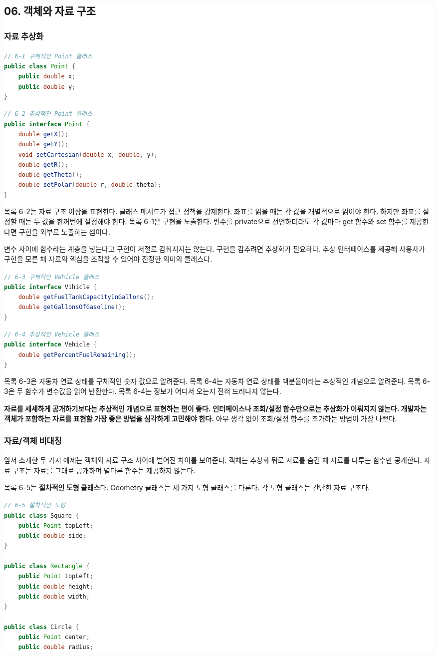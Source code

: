 ## 06. 객체와 자료 구조
### 자료 추상화
```java
// 6-1 구체적인 Point 클래스
public class Point {
	public double x;
	public double y;
}
```
```java
// 6-2 추상적인 Point 클래스
public interface Point {
	double getX();
	double getY();
	void setCartesian(double x, double, y);
	double getR();
	double getTheta();
	double setPolar(double r, double theta);
}
```
목록 6-2는 자료 구조 이상을 표현한다. 클래스 메서드가 접근 정책을 강제한다. 좌표를 읽을 때는 각 값을 개별적으로 읽어야 한다. 하지만 좌표를 설정할 때는 두 값을 한꺼번에 설정해야 한다. 목록 6-1은 구현을 노출한다. 변수를 private으로 선언하더라도 각 값마다 get 함수와 set 함수를 제공한다면 구현을 외부로 노출하는 셈이다.

변수 사이에 함수라는 계층을 넣는다고 구현이 저절로 감춰지지는 않는다. 구현을 감추려면 추상화가 필요하다. 추상 인터페이스를 제공해 사용자가 구현을 모른 채 자료의 핵심을 조작할 수 있어야 진정한 의미의 클래스다.
```java
// 6-3 구체적인 Vehicle 클래스
public interface Vihicle {
	double getFuelTankCapacityInGallons();
	double getGallonsOfGasoline();
}
```
```java
// 6-4 추상적인 Vehicle 클래스
public interface Vehicle {
	double getPercentFuelRemaining();
}
```
목록 6-3은 자동차 연료 상태를 구체적인 숫자 값으로 알려준다. 목록 6-4는 자동차 연료 상태를 백분율이라는 추상적인 개념으로 알려준다. 목록 6-3은 두 함수가 변수값을 읽어 반환한다. 목록 6-4는 정보가 어디서 오는지 전혀 드러나지 않는다.

**자료를 세세하게 공개하기보다는 추상적인 개념으로 표현하는 편이 좋다.** **인터페이스나 조회/설정 함수만으로는 추상화가 이뤄지지 않는다. 개발자는 객체가 포함하는 자료를 표현할 가장 좋은 방법을 심각하게 고민해야 한다.** 아무 생각 없이 조회/설정 함수를 추가하는 방법이 가장 나쁘다.
### 자료/객체 비대칭
앞서 소개한 두 가지 예제는 객체와 자료 구조 사이에 벌어진 차이를 보여준다. 
객체는 추상화 뒤로 자료를 숨긴 채 자료를 다루는 함수만 공개한다. 자료 구조는 자료를 그대로 공개하며 별다른 함수는 제공하지 않는다.

목록 6-5는 **절차적인 도형 클래스**다. Geometry 클래스는 세 가지 도형 클래스를 다룬다. 각 도형 클래스는 간단한 자료 구조다. 
```java
// 6-5 절차적인 도형
public class Square {
	public Point topLeft;
	public double side;
}

public class Rectangle {
	public Point topLeft;
	public double height;
	public double width;
}

public class Circle {
	public Point center;
	public double radius;
```